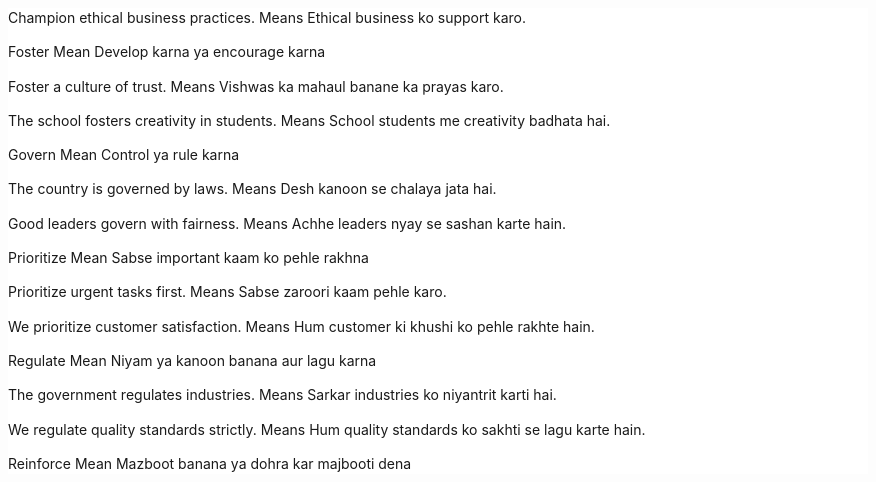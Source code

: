 Champion ethical business practices. 
Means
Ethical business ko support karo.

Foster
Mean
Develop karna ya encourage karna


Foster a culture of trust. 
Means
Vishwas ka mahaul banane ka prayas karo.

The school fosters creativity in students. 
Means
School students me creativity badhata hai.

Govern
Mean
Control ya rule karna


The country is governed by laws. 
Means
Desh kanoon se chalaya jata hai.

Good leaders govern with fairness. 
Means
Achhe leaders nyay se sashan karte hain.

Prioritize
Mean
Sabse important kaam ko pehle rakhna


Prioritize urgent tasks first. 
Means
Sabse zaroori kaam pehle karo.

We prioritize customer satisfaction. 
Means
Hum customer ki khushi ko pehle rakhte hain.

Regulate
Mean
Niyam ya kanoon banana aur lagu karna


The government regulates industries. 
Means
Sarkar industries ko niyantrit karti hai.

We regulate quality standards strictly. 
Means
Hum quality standards ko sakhti se lagu karte hain.

Reinforce
Mean
Mazboot banana ya dohra kar majbooti dena
